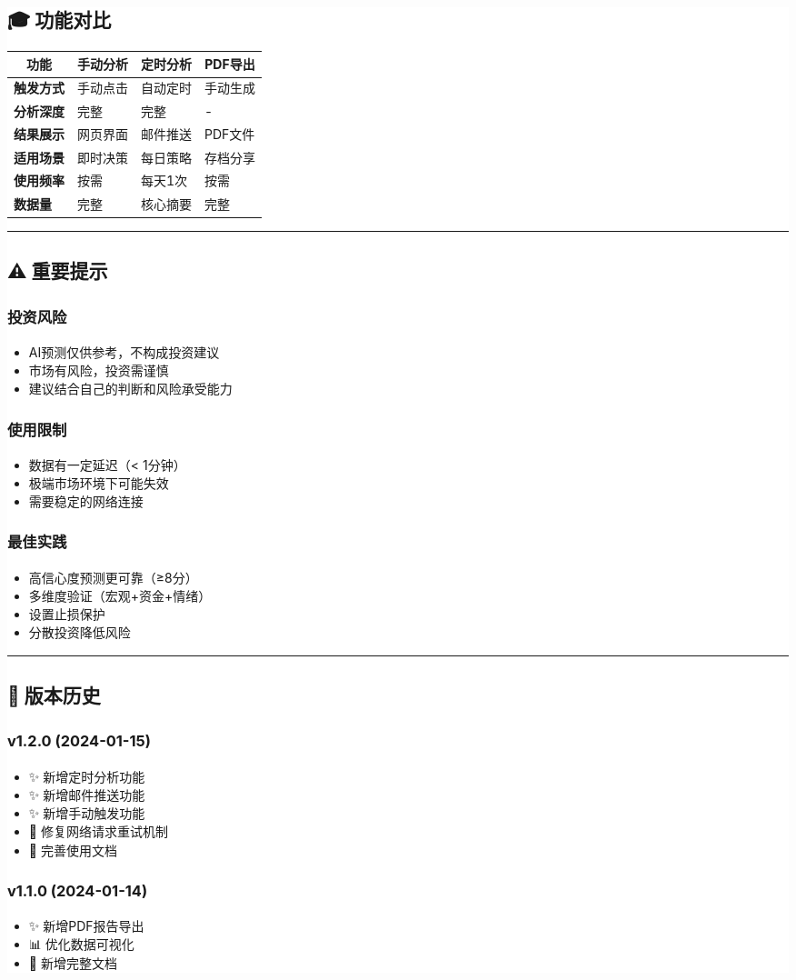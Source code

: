 
## 🎓 功能对比

| 功能 | 手动分析 | 定时分析 | PDF导出 |
|------|---------|---------|---------|
| **触发方式** | 手动点击 | 自动定时 | 手动生成 |
| **分析深度** | 完整 | 完整 | - |
| **结果展示** | 网页界面 | 邮件推送 | PDF文件 |
| **适用场景** | 即时决策 | 每日策略 | 存档分享 |
| **使用频率** | 按需 | 每天1次 | 按需 |
| **数据量** | 完整 | 核心摘要 | 完整 |

---

## ⚠️ 重要提示

### 投资风险
- AI预测仅供参考，不构成投资建议
- 市场有风险，投资需谨慎
- 建议结合自己的判断和风险承受能力

### 使用限制
- 数据有一定延迟（< 1分钟）
- 极端市场环境下可能失效
- 需要稳定的网络连接

### 最佳实践
- 高信心度预测更可靠（≥8分）
- 多维度验证（宏观+资金+情绪）
- 设置止损保护
- 分散投资降低风险

---

## 🔄 版本历史

### v1.2.0 (2024-01-15)
- ✨ 新增定时分析功能
- ✨ 新增邮件推送功能
- ✨ 新增手动触发功能
- 🐛 修复网络请求重试机制
- 📝 完善使用文档

### v1.1.0 (2024-01-14)
- ✨ 新增PDF报告导出
- 📊 优化数据可视化
- 📝 新增完整文档
